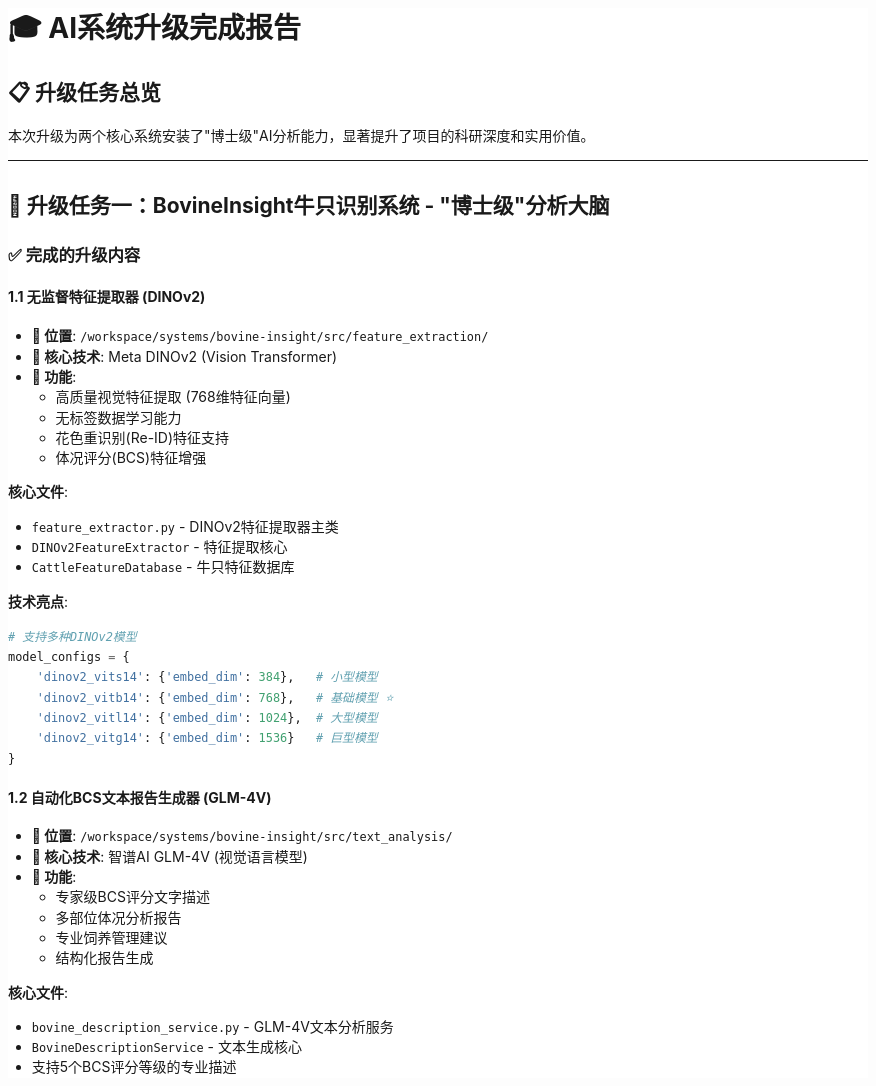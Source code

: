 # 🎓 AI系统升级完成报告

## 📋 升级任务总览

本次升级为两个核心系统安装了"博士级"AI分析能力，显著提升了项目的科研深度和实用价值。

---

## 🐄 升级任务一：BovineInsight牛只识别系统 - "博士级"分析大脑

### ✅ 完成的升级内容

#### 1.1 无监督特征提取器 (DINOv2)
- **📁 位置**: `/workspace/systems/bovine-insight/src/feature_extraction/`
- **🧠 核心技术**: Meta DINOv2 (Vision Transformer)
- **🎯 功能**:
  - 高质量视觉特征提取 (768维特征向量)
  - 无标签数据学习能力
  - 花色重识别(Re-ID)特征支持
  - 体况评分(BCS)特征增强

**核心文件**:
- `feature_extractor.py` - DINOv2特征提取器主类
- `DINOv2FeatureExtractor` - 特征提取核心
- `CattleFeatureDatabase` - 牛只特征数据库

**技术亮点**:
```python
# 支持多种DINOv2模型
model_configs = {
    'dinov2_vits14': {'embed_dim': 384},   # 小型模型
    'dinov2_vitb14': {'embed_dim': 768},   # 基础模型 ⭐
    'dinov2_vitl14': {'embed_dim': 1024},  # 大型模型
    'dinov2_vitg14': {'embed_dim': 1536}   # 巨型模型
}
```

#### 1.2 自动化BCS文本报告生成器 (GLM-4V)
- **📁 位置**: `/workspace/systems/bovine-insight/src/text_analysis/`
- **🧠 核心技术**: 智谱AI GLM-4V (视觉语言模型)
- **🎯 功能**:
  - 专家级BCS评分文字描述
  - 多部位体况分析报告
  - 专业饲养管理建议
  - 结构化报告生成

**核心文件**:
- `bovine_description_service.py` - GLM-4V文本分析服务
- `BovineDescriptionService` - 文本生成核心
- 支持5个BCS评分等级的专业描述
